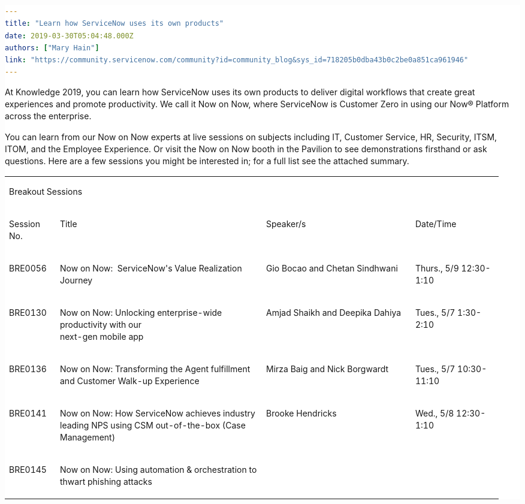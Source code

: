 ```yaml
---
title: "Learn how ServiceNow uses its own products"
date: 2019-03-30T05:04:48.000Z
authors: ["Mary Hain"]
link: "https://community.servicenow.com/community?id=community_blog&sys_id=718205b0dba43b0c2be0a851ca961946"
---
```

<p>At Knowledge 2019, you can learn how ServiceNow uses its own products to deliver digital workflows that create great experiences and promote productivity. We call it Now on Now, where ServiceNow is Customer Zero in using our Now® Platform across the enterprise.</p>
<p>You can learn from our Now on Now experts at live sessions on subjects including IT, Customer Service, HR, Security, ITSM, ITOM, and the Employee Experience. Or visit the Now on Now booth in the Pavilion to see demonstrations firsthand or ask questions. Here are a few sessions you might be interested in; for a full list see the attached summary.  </p>
<table width="768"><tbody><tr><td colspan="4" width="768">
<p>Breakout Sessions</p>
</td></tr><tr><td width="71">
<p>Session No.</p>
</td><td width="330">
<p>Title</p>
</td><td width="235">
<p>Speaker/s</p>
</td><td width="132">
<p>Date/Time</p>
</td></tr><tr><td width="71">
<p>BRE0056</p>
</td><td width="330">
<p>Now on Now:  ServiceNow&#39;s Value Realization Journey</p>
</td><td width="235">
<p>Gio Bocao and Chetan Sindhwani</p>
</td><td width="132">
<p>Thurs., 5/9 12:30-1:10</p>
</td></tr><tr><td width="71">
<p>BRE0130</p>
</td><td width="330">
<p>Now on Now: Unlocking enterprise-wide productivity with our <br /> next-gen mobile app</p>
</td><td width="235">
<p>Amjad Shaikh and Deepika Dahiya </p>
</td><td width="132">
<p>Tues., 5/7 1:30-2:10</p>
</td></tr><tr><td width="71">
<p>BRE0136</p>
</td><td width="330">
<p>Now on Now: Transforming the Agent fulfillment and Customer Walk-up Experience</p>
</td><td width="235">
<p>Mirza Baig and Nick Borgwardt</p>
</td><td width="132">
<p>Tues., 5/7 10:30-11:10</p>
</td></tr><tr><td width="71">
<p>BRE0141</p>
</td><td width="330">
<p>Now on Now: How ServiceNow achieves industry leading NPS using CSM out-of-the-box (Case Management)</p>
</td><td width="235">
<p>Brooke Hendricks</p>
</td><td width="132">
<p>Wed., 5/8 12:30-1:10</p>
</td></tr><tr><td width="71">
<p>BRE0145</p>
</td><td width="330">
<p>Now on Now: Using automation &amp; orchestration to thwart phishing attacks</p>